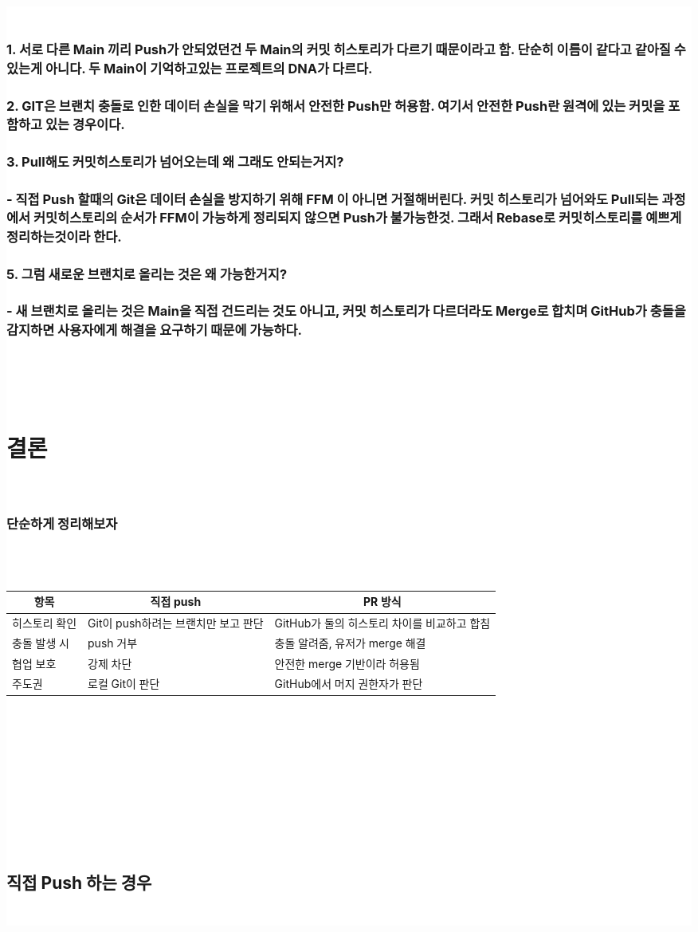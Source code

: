 <br>

### 1. 서로 다른 Main 끼리 Push가 안되었던건 두 Main의 커밋 히스토리가 다르기 때문이라고 함. 단순히 이름이 같다고 같아질 수 있는게 아니다. 두 Main이 기억하고있는 프로젝트의 DNA가 다르다.

### 2. GIT은 브랜치 충돌로 인한 데이터 손실을 막기 위해서 안전한 Push만 허용함. 여기서 안전한 Push란 원격에 있는 커밋을 포함하고 있는 경우이다.

### 3. Pull해도 커밋히스토리가 넘어오는데 왜 그래도 안되는거지?

### - 직접 Push 할때의 Git은 데이터 손실을 방지하기 위해 FFM 이 아니면 거절해버린다. 커밋 히스토리가 넘어와도 Pull되는 과정에서 커밋히스토리의 순서가 FFM이 가능하게 정리되지 않으면 Push가 불가능한것. 그래서 Rebase로 커밋히스토리를 예쁘게 정리하는것이라 한다.

### 5. 그럼 새로운 브랜치로 올리는 것은 왜 가능한거지?

### - 새 브랜치로 올리는 것은 Main을 직접 건드리는 것도 아니고, 커밋 히스토리가 다르더라도 Merge로 합치며 GitHub가 충돌을 감지하면 사용자에게 해결을 요구하기 때문에 가능하다.


<br><br>
<br>

# 결론
<br>

### 단순하게 정리해보자

<br>
<br>

| 항목      | 직접 push                 | PR 방식                       |
| ------- | ----------------------- | --------------------------- |
| 히스토리 확인 | Git이 push하려는 브랜치만 보고 판단 | GitHub가 둘의 히스토리 차이를 비교하고 합침 |
| 충돌 발생 시 | push 거부                 | 충돌 알려줌, 유저가 merge 해결        |
| 협업 보호   | 강제 차단                   | 안전한 merge 기반이라 허용됨          |
| 주도권     | 로컬 Git이 판단              | GitHub에서 머지 권한자가 판단         |


<br><br>


<br><br><br><br><br><br>

## 직접 Push 하는 경우

<br> 
